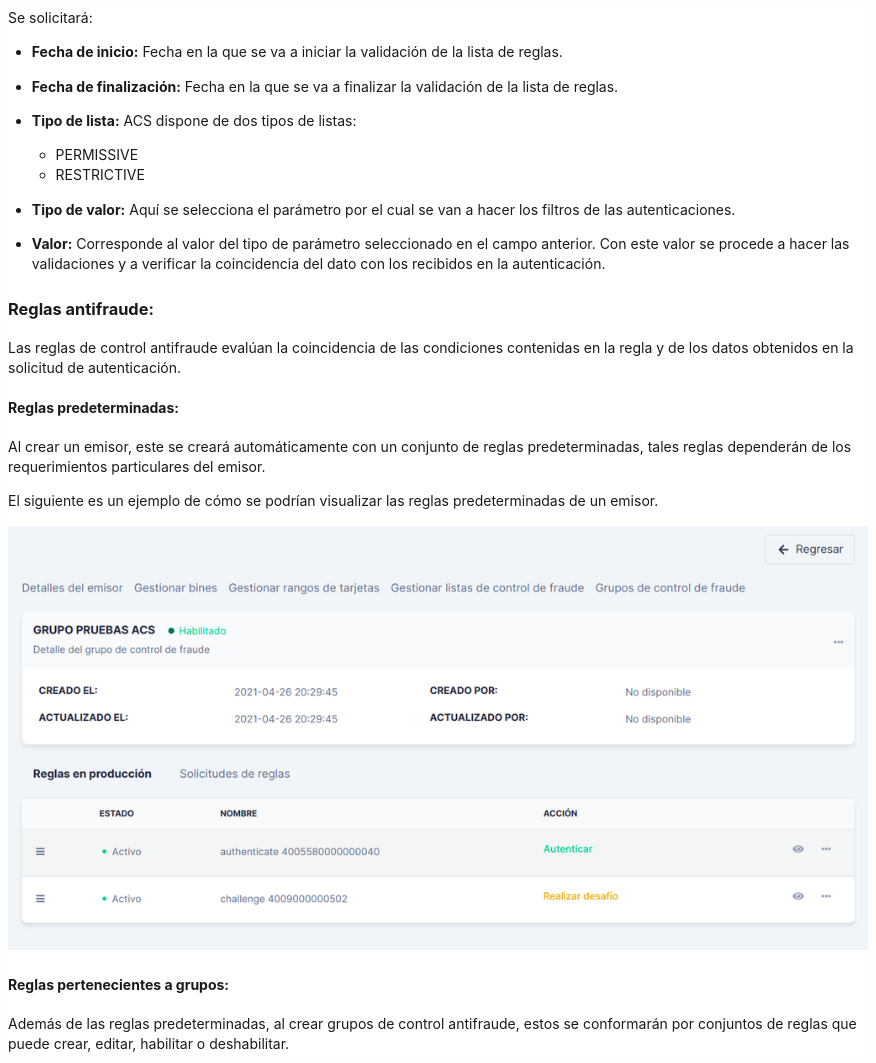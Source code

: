 Se solicitará:

- **Fecha de inicio:** Fecha en la que se va a iniciar la validación de la lista de reglas.

- **Fecha de finalización:** Fecha en la que se va a finalizar la validación de la lista de reglas.

- **Tipo de lista:** ACS dispone de dos tipos de listas:
    - PERMISSIVE
    - RESTRICTIVE

- **Tipo de valor:** Aquí se selecciona el parámetro por el cual se van a hacer los filtros de las autenticaciones. 

- **Valor:** Corresponde al valor del tipo de parámetro seleccionado en el campo anterior. Con este valor se procede a hacer las validaciones y a verificar la coincidencia del dato con los recibidos en la autenticación.

### Reglas antifraude:

Las reglas de control antifraude evalúan la coincidencia de las condiciones contenidas en la regla y de los datos obtenidos en la solicitud de autenticación.

#### Reglas predeterminadas:

Al crear un emisor, este se creará automáticamente con un conjunto de reglas predeterminadas, tales reglas dependerán de los requerimientos particulares del emisor.

El siguiente es un ejemplo de cómo se podrían visualizar las reglas predeterminadas de un emisor.

![](../assets/images/predermined-rules.png)

#### Reglas pertenecientes a grupos:
Además de las reglas predeterminadas, al crear grupos de control antifraude, estos se conformarán por conjuntos de reglas que puede crear, editar, habilitar o deshabilitar.
